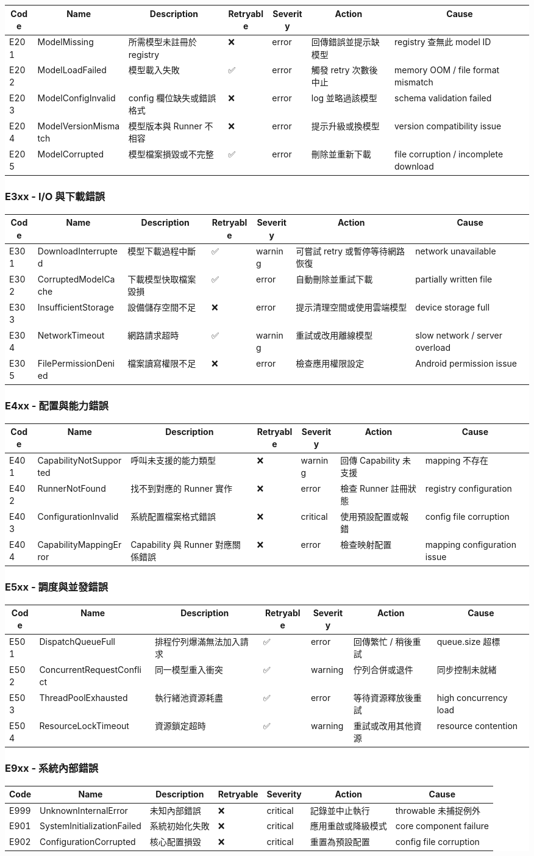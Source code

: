 | Code | Name | Description | Retryable | Severity | Action | Cause |
|------|------|-------------|-----------|----------|--------|-------|
| E201 | ModelMissing | 所需模型未註冊於 registry | ❌ | error | 回傳錯誤並提示缺模型 | registry 查無此 model ID |
| E202 | ModelLoadFailed | 模型載入失敗 | ✅ | error | 觸發 retry 次數後中止 | memory OOM / file format mismatch |
| E203 | ModelConfigInvalid | config 欄位缺失或錯誤格式 | ❌ | error | log 並略過該模型 | schema validation failed |
| E204 | ModelVersionMismatch | 模型版本與 Runner 不相容 | ❌ | error | 提示升級或換模型 | version compatibility issue |
| E205 | ModelCorrupted | 模型檔案損毀或不完整 | ✅ | error | 刪除並重新下載 | file corruption / incomplete download |

### E3xx - I/O 與下載錯誤

| Code | Name | Description | Retryable | Severity | Action | Cause |
|------|------|-------------|-----------|----------|--------|-------|
| E301 | DownloadInterrupted | 模型下載過程中斷 | ✅ | warning | 可嘗試 retry 或暫停等待網路恢復 | network unavailable |
| E302 | CorruptedModelCache | 下載模型快取檔案毀損 | ✅ | error | 自動刪除並重試下載 | partially written file |
| E303 | InsufficientStorage | 設備儲存空間不足 | ❌ | error | 提示清理空間或使用雲端模型 | device storage full |
| E304 | NetworkTimeout | 網路請求超時 | ✅ | warning | 重試或改用離線模型 | slow network / server overload |
| E305 | FilePermissionDenied | 檔案讀寫權限不足 | ❌ | error | 檢查應用權限設定 | Android permission issue |

### E4xx - 配置與能力錯誤

| Code | Name | Description | Retryable | Severity | Action | Cause |
|------|------|-------------|-----------|----------|--------|-------|
| E401 | CapabilityNotSupported | 呼叫未支援的能力類型 | ❌ | warning | 回傳 Capability 未支援 | mapping 不存在 |
| E402 | RunnerNotFound | 找不到對應的 Runner 實作 | ❌ | error | 檢查 Runner 註冊狀態 | registry configuration |
| E403 | ConfigurationInvalid | 系統配置檔案格式錯誤 | ❌ | critical | 使用預設配置或報錯 | config file corruption |
| E404 | CapabilityMappingError | Capability 與 Runner 對應關係錯誤 | ❌ | error | 檢查映射配置 | mapping configuration issue |

### E5xx - 調度與並發錯誤

| Code | Name | Description | Retryable | Severity | Action | Cause |
|------|------|-------------|-----------|----------|--------|-------|
| E501 | DispatchQueueFull | 排程佇列爆滿無法加入請求 | ✅ | error | 回傳繁忙 / 稍後重試 | queue.size 超標 |
| E502 | ConcurrentRequestConflict | 同一模型重入衝突 | ✅ | warning | 佇列合併或退件 | 同步控制未就緒 |
| E503 | ThreadPoolExhausted | 執行緒池資源耗盡 | ✅ | error | 等待資源釋放後重試 | high concurrency load |
| E504 | ResourceLockTimeout | 資源鎖定超時 | ✅ | warning | 重試或改用其他資源 | resource contention |

### E9xx - 系統內部錯誤

| Code | Name | Description | Retryable | Severity | Action | Cause |
|------|------|-------------|-----------|----------|--------|-------|
| E999 | UnknownInternalError | 未知內部錯誤 | ❌ | critical | 記錄並中止執行 | throwable 未捕捉例外 |
| E901 | SystemInitializationFailed | 系統初始化失敗 | ❌ | critical | 應用重啟或降級模式 | core component failure |
| E902 | ConfigurationCorrupted | 核心配置損毀 | ❌ | critical | 重置為預設配置 | config file corruption |

